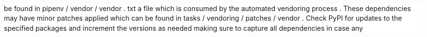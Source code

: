 be
found
in
pipenv
/
vendor
/
vendor
.
txt
a
file
which
is
consumed
by
the
automated
vendoring
process
.
These
dependencies
may
have
minor
patches
applied
which
can
be
found
in
tasks
/
vendoring
/
patches
/
vendor
.
Check
PyPI
for
updates
to
the
specified
packages
and
increment
the
versions
as
needed
making
sure
to
capture
all
dependencies
in
case
any